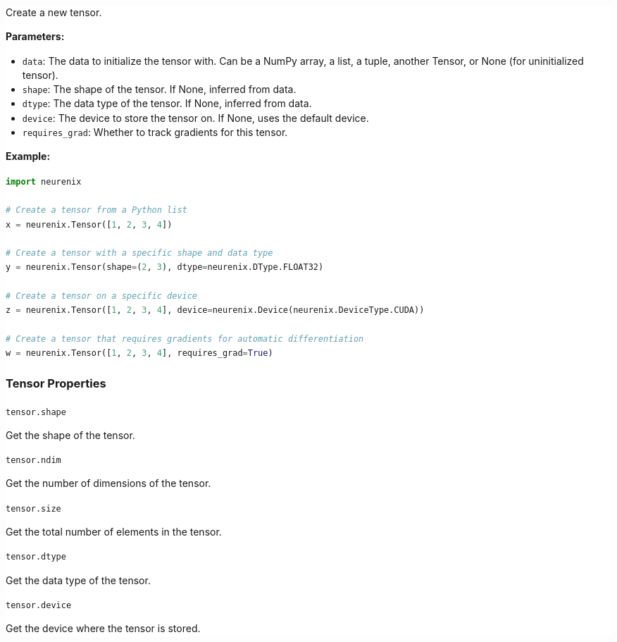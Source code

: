 Create a new tensor.

**Parameters:**
- `data`: The data to initialize the tensor with. Can be a NumPy array, a list, a tuple, another Tensor, or None (for uninitialized tensor).
- `shape`: The shape of the tensor. If None, inferred from data.
- `dtype`: The data type of the tensor. If None, inferred from data.
- `device`: The device to store the tensor on. If None, uses the default device.
- `requires_grad`: Whether to track gradients for this tensor.

**Example:**
```python
import neurenix

# Create a tensor from a Python list
x = neurenix.Tensor([1, 2, 3, 4])

# Create a tensor with a specific shape and data type
y = neurenix.Tensor(shape=(2, 3), dtype=neurenix.DType.FLOAT32)

# Create a tensor on a specific device
z = neurenix.Tensor([1, 2, 3, 4], device=neurenix.Device(neurenix.DeviceType.CUDA))

# Create a tensor that requires gradients for automatic differentiation
w = neurenix.Tensor([1, 2, 3, 4], requires_grad=True)
```

### Tensor Properties

```python
tensor.shape
```

Get the shape of the tensor.

```python
tensor.ndim
```

Get the number of dimensions of the tensor.

```python
tensor.size
```

Get the total number of elements in the tensor.

```python
tensor.dtype
```

Get the data type of the tensor.

```python
tensor.device
```

Get the device where the tensor is stored.
